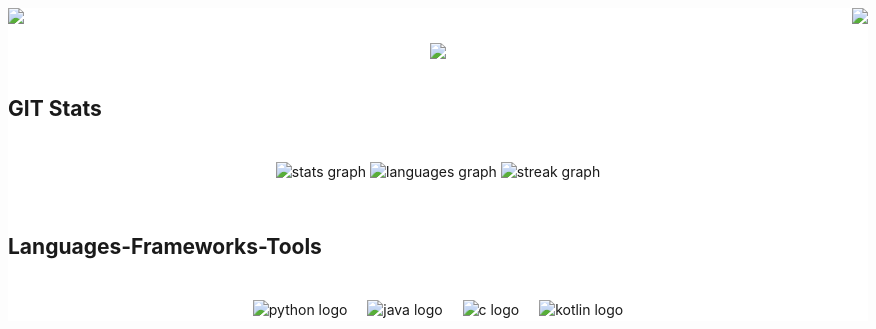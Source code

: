 <img align="right" src="https://visitor-badge.laobi.icu/badge?page_id=Pranay2050.Pranay2050&left_color=darkslateblue&right_color=deeppink"  />
<p>
  <picture>
    <source
      srcset="https://capsule-render.vercel.app/api?type=transparent&fontColor=FFFFFF&text=Howdy+👋...+it's+Pranay+:)&fontSize=30&height=50"
      media="(prefers-color-scheme: dark)"
    />
    <source
      srcset="https://capsule-render.vercel.app/api?type=transparent&fontColor=000000&text=Howdy+👋...+it's+Pranay+:)&fontSize=30&height=50"
      media="(prefers-color-scheme: light)"
    />
    <img width=100% src="https://capsule-render.vercel.app/api?type=transparent&fontColor=FFFFFF&text=Howdy+👋...+it's+Pranay+:)&fontSize=30&height=50" />
  </picture>
</p>

<p align="center">
  <a href="https://github.com/Pranay2050">
    <img src="https://readme-typing-svg.demolab.com?font=Nunito&weight=500&size=27&duration=2000&pause=1000&color=FE428E&center=true&vCenter=true&width=600&lines=Machine-Learning+Engineer;Enthusiastic+about+AI+%7C+Deep+Learning;Always+learning+new+things;Computer+Vision+%7C+NLP+%7C+Data+Science+%7C+More" /></a>
</p>

## GIT Stats
</br>
<div align="center">
  <picture>
    <source
      srcset="https://github-readme-stats-flax-sigma-25.vercel.app/api?username=Pranay2050&hide_title=true&hide_rank=false&show_icons=true&include_all_commits=True&count_private=true&disable_animations=false&theme=radical&locale=en&hide_border=true&order=1" height="150" alt="stats graph"
      media="(prefers-color-scheme: dark)"
    />
    <source
      srcset="https://github-readme-stats-flax-sigma-25.vercel.app/api?username=Pranay2050&hide_title=true&hide_rank=false&show_icons=true&include_all_commits=True&count_private=true&disable_animations=false&theme=radical&locale=en&hide_border=true&order=1" height="150" alt="stats graph"
      media="(prefers-color-scheme: light)"
    />
    <img src="https://github-readme-stats-flax-sigma-25.vercel.app/api?username=Pranay2050&hide_title=true&hide_rank=false&show_icons=true&include_all_commits=True&count_private=true&disable_animations=false&theme=radical&locale=en&hide_border=true&order=1" height="150" alt="stats graph"  />
   </picture>
  <img src="https://github-readme-stats-flax-sigma-25.vercel.app/api/top-langs?username=Pranay2050&locale=en&hide_title=false&layout=compact&langs_count=5&theme=radical&hide_border=true&order=2&size_weight=0.3&count_weight=0.7" height="150" alt="languages graph"  />
  <img src="https://streak-stats.demolab.com?user=Pranay2050&locale=en&mode=weekly&theme=radical&hide_border=true&border_radius=5&order=3" height="150" alt="streak graph"  />
</div>
<br/>

## Languages-Frameworks-Tools
</br>
<div align="center">
  <img src="https://cdn.jsdelivr.net/gh/devicons/devicon/icons/python/python-original.svg" height="40" alt="python logo"  />
  <img width="12" />
  <img src="https://cdn.jsdelivr.net/gh/devicons/devicon/icons/java/java-original.svg" height="40" alt="java logo"  />
  <img width="12" />
  <img src="https://cdn.jsdelivr.net/gh/devicons/devicon/icons/c/c-original.svg" height="40" alt="c logo"  />
  <img width="12" />
  <img src="https://cdn.jsdelivr.net/gh/devicons/devicon/icons/kotlin/kotlin-original.svg" height="40" alt="kotlin logo"  />